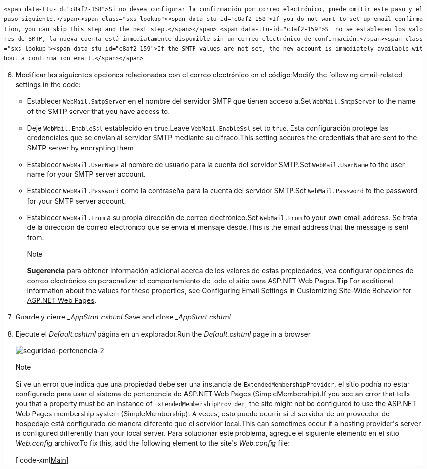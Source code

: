     <span data-ttu-id="c8af2-158">Si no desea configurar la confirmación por correo electrónico, puede omitir este paso y el paso siguiente.</span><span class="sxs-lookup"><span data-stu-id="c8af2-158">If you do not want to set up email confirmation, you can skip this step and the next step.</span></span> <span data-ttu-id="c8af2-159">Si no se establecen los valores de SMTP, la nueva cuenta está inmediatamente disponible sin un correo electrónico de confirmación.</span><span class="sxs-lookup"><span data-stu-id="c8af2-159">If the SMTP values are not set, the new account is immediately available without a confirmation email.</span></span>
6. <span data-ttu-id="c8af2-160">Modificar las siguientes opciones relacionadas con el correo electrónico en el código:</span><span class="sxs-lookup"><span data-stu-id="c8af2-160">Modify the following email-related settings in the code:</span></span>

   - <span data-ttu-id="c8af2-161">Establecer `WebMail.SmtpServer` en el nombre del servidor SMTP que tienen acceso a.</span><span class="sxs-lookup"><span data-stu-id="c8af2-161">Set `WebMail.SmtpServer` to the name of the SMTP server that you have access to.</span></span>
   - <span data-ttu-id="c8af2-162">Deje `WebMail.EnableSsl` establecido en `true`.</span><span class="sxs-lookup"><span data-stu-id="c8af2-162">Leave `WebMail.EnableSsl` set to `true`.</span></span> <span data-ttu-id="c8af2-163">Esta configuración protege las credenciales que se envían al servidor SMTP mediante su cifrado.</span><span class="sxs-lookup"><span data-stu-id="c8af2-163">This setting secures the credentials that are sent to the SMTP server by encrypting them.</span></span>
   - <span data-ttu-id="c8af2-164">Establecer `WebMail.UserName` al nombre de usuario para la cuenta del servidor SMTP.</span><span class="sxs-lookup"><span data-stu-id="c8af2-164">Set `WebMail.UserName` to the user name for your SMTP server account.</span></span>
   - <span data-ttu-id="c8af2-165">Establecer `WebMail.Password` como la contraseña para la cuenta del servidor SMTP.</span><span class="sxs-lookup"><span data-stu-id="c8af2-165">Set `WebMail.Password` to the password for your SMTP server account.</span></span>
   - <span data-ttu-id="c8af2-166">Establecer `WebMail.From` a su propia dirección de correo electrónico.</span><span class="sxs-lookup"><span data-stu-id="c8af2-166">Set `WebMail.From` to your own email address.</span></span> <span data-ttu-id="c8af2-167">Se trata de la dirección de correo electrónico que se envía el mensaje desde.</span><span class="sxs-lookup"><span data-stu-id="c8af2-167">This is the email address that the message is sent from.</span></span>

     > [!NOTE] 
     > 
     > <span data-ttu-id="c8af2-168">**Sugerencia** para obtener información adicional acerca de los valores de estas propiedades, vea [configurar opciones de correo electrónico](https://go.microsoft.com/fwlink/?LinkID=202906#configuring_email_settings) en [personalizar el comportamiento de todo el sitio para ASP.NET Web Pages](https://go.microsoft.com/fwlink/?LinkID=202906).</span><span class="sxs-lookup"><span data-stu-id="c8af2-168">**Tip** For additional information about the values for these properties, see [Configuring Email Settings](https://go.microsoft.com/fwlink/?LinkID=202906#configuring_email_settings) in [Customizing Site-Wide Behavior for ASP.NET Web Pages](https://go.microsoft.com/fwlink/?LinkID=202906).</span></span>
7. <span data-ttu-id="c8af2-169">Guarde y cierre  *\_AppStart.cshtml*.</span><span class="sxs-lookup"><span data-stu-id="c8af2-169">Save and close *\_AppStart.cshtml*.</span></span>
8. <span data-ttu-id="c8af2-170">Ejecute el *Default.cshtml* página en un explorador.</span><span class="sxs-lookup"><span data-stu-id="c8af2-170">Run the *Default.cshtml* page in a browser.</span></span>

    ![seguridad-pertenencia-2](16-adding-security-and-membership/_static/image1.png)

   > [!NOTE]
   > <span data-ttu-id="c8af2-172">Si ve un error que indica que una propiedad debe ser una instancia de `ExtendedMembershipProvider`, el sitio podría no estar configurado para usar el sistema de pertenencia de ASP.NET Web Pages (SimpleMembership).</span><span class="sxs-lookup"><span data-stu-id="c8af2-172">If you see an error that tells you that a property must be an instance of `ExtendedMembershipProvider`, the site might not be configured to use the ASP.NET Web Pages membership system (SimpleMembership).</span></span> <span data-ttu-id="c8af2-173">A veces, esto puede ocurrir si el servidor de un proveedor de hospedaje está configurado de manera diferente que el servidor local.</span><span class="sxs-lookup"><span data-stu-id="c8af2-173">This can sometimes occur if a hosting provider's server is configured differently than your local server.</span></span> <span data-ttu-id="c8af2-174">Para solucionar este problema, agregue el siguiente elemento en el sitio *Web.config* archivo:</span><span class="sxs-lookup"><span data-stu-id="c8af2-174">To fix this, add the following element to the site's *Web.config* file:</span></span>
   > 
   > [!code-xml[Main](16-adding-security-and-membership/samples/sample2.xml)]
   > 